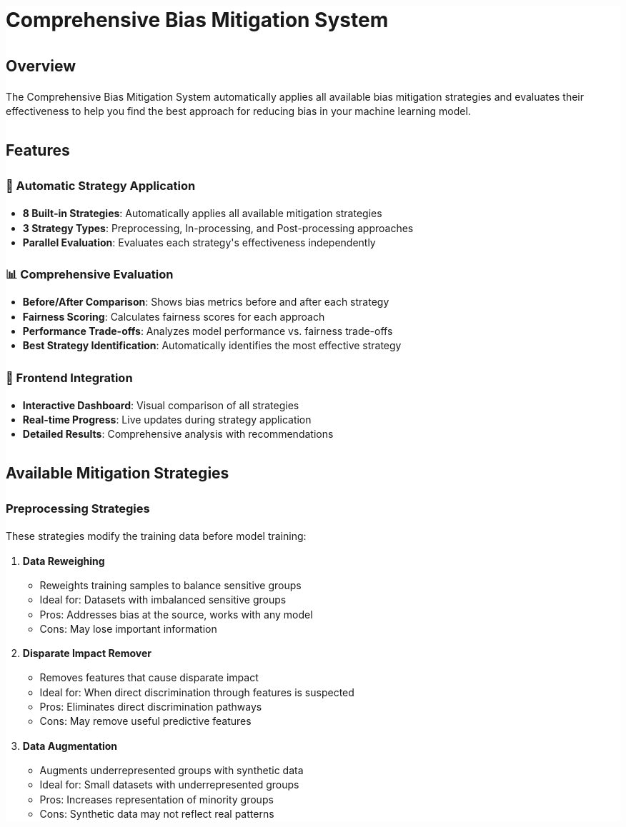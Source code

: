 # Comprehensive Bias Mitigation System

## Overview

The Comprehensive Bias Mitigation System automatically applies all available bias mitigation strategies and evaluates their effectiveness to help you find the best approach for reducing bias in your machine learning model.

## Features

### 🚀 Automatic Strategy Application
- **8 Built-in Strategies**: Automatically applies all available mitigation strategies
- **3 Strategy Types**: Preprocessing, In-processing, and Post-processing approaches
- **Parallel Evaluation**: Evaluates each strategy's effectiveness independently

### 📊 Comprehensive Evaluation
- **Before/After Comparison**: Shows bias metrics before and after each strategy
- **Fairness Scoring**: Calculates fairness scores for each approach
- **Performance Trade-offs**: Analyzes model performance vs. fairness trade-offs
- **Best Strategy Identification**: Automatically identifies the most effective strategy

### 🎯 Frontend Integration
- **Interactive Dashboard**: Visual comparison of all strategies
- **Real-time Progress**: Live updates during strategy application
- **Detailed Results**: Comprehensive analysis with recommendations

## Available Mitigation Strategies

### Preprocessing Strategies
These strategies modify the training data before model training:

1. **Data Reweighing**
   - Reweights training samples to balance sensitive groups
   - Ideal for: Datasets with imbalanced sensitive groups
   - Pros: Addresses bias at the source, works with any model
   - Cons: May lose important information

2. **Disparate Impact Remover**
   - Removes features that cause disparate impact
   - Ideal for: When direct discrimination through features is suspected
   - Pros: Eliminates direct discrimination pathways
   - Cons: May remove useful predictive features

3. **Data Augmentation**
   - Augments underrepresented groups with synthetic data
   - Ideal for: Small datasets with underrepresented groups
   - Pros: Increases representation of minority groups
   - Cons: Synthetic data may not reflect real patterns
